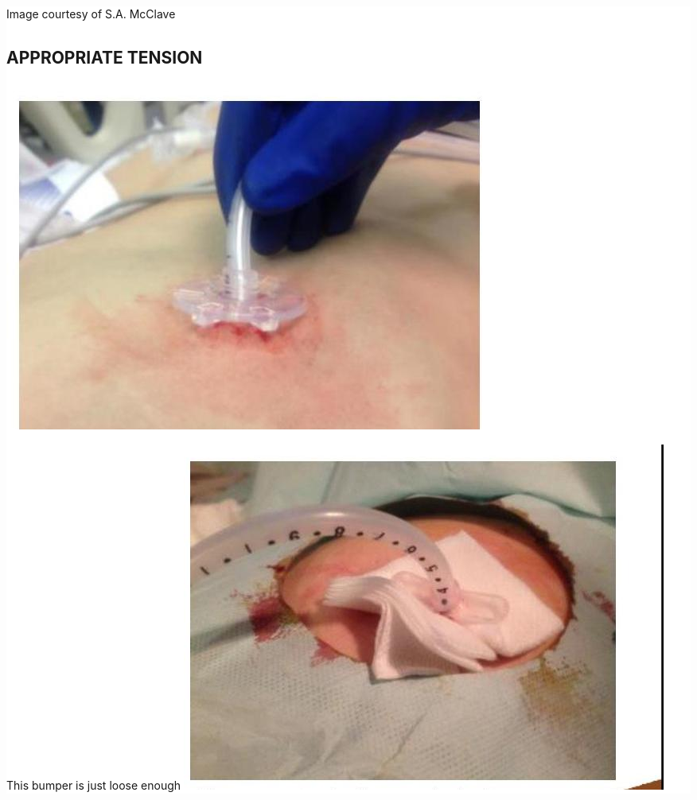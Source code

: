 Image courtesy of S.A. McClave

## APPROPRIATE TENSION

![img-10.jpeg](images/14c7f9c2ba3fbc0c.png)

This bumper is just loose enough
![img-11.jpeg](images/02d0663cb94628ee.png)
